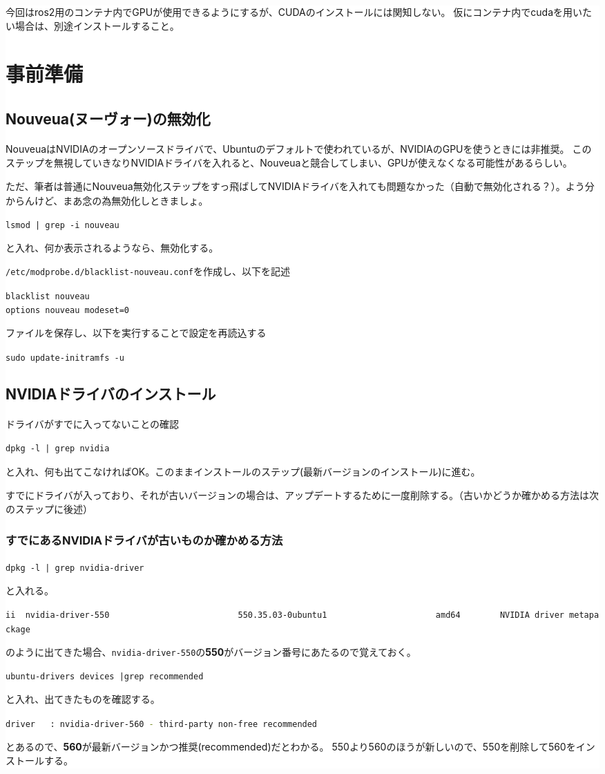 

今回はros2用のコンテナ内でGPUが使用できるようにするが、CUDAのインストールには関知しない。
仮にコンテナ内でcudaを用いたい場合は、別途インストールすること。


# 事前準備
## Nouveua(ヌーヴォー)の無効化
NouveuaはNVIDIAのオープンソースドライバで、Ubuntuのデフォルトで使われているが、NVIDIAのGPUを使うときには非推奨。
このステップを無視していきなりNVIDIAドライバを入れると、Nouveuaと競合してしまい、GPUが使えなくなる可能性があるらしい。

ただ、筆者は普通にNouveua無効化ステップをすっ飛ばしてNVIDIAドライバを入れても問題なかった（自動で無効化される？）。よう分からんけど、まあ念の為無効化しときましょ。

`lsmod | grep -i nouveau`

と入れ、何か表示されるようなら、無効化する。

`/etc/modprobe.d/blacklist-nouveau.conf`を作成し、以下を記述

```bash
blacklist nouveau
options nouveau modeset=0
```
ファイルを保存し、以下を実行することで設定を再読込する

`sudo update-initramfs -u`

## NVIDIAドライバのインストール
ドライバがすでに入ってないことの確認

`dpkg -l | grep nvidia`

と入れ、何も出てこなければOK。このままインストールのステップ(最新バージョンのインストール)に進む。

すでにドライバが入っており、それが古いバージョンの場合は、アップデートするために一度削除する。（古いかどうか確かめる方法は次のステップに後述）

### すでにあるNVIDIAドライバが古いものか確かめる方法
`dpkg -l | grep nvidia-driver`

と入れる。

```bash
ii  nvidia-driver-550                          550.35.03-0ubuntu1                      amd64        NVIDIA driver metapackage
```
のように出てきた場合、`nvidia-driver-550`の**550**がバージョン番号にあたるので覚えておく。

`ubuntu-drivers devices |grep recommended`

と入れ、出てきたものを確認する。

```bash
driver   : nvidia-driver-560 - third-party non-free recommended
```

とあるので、**560**が最新バージョンかつ推奨(recommended)だとわかる。
550より560のほうが新しいので、550を削除して560をインストールする。
